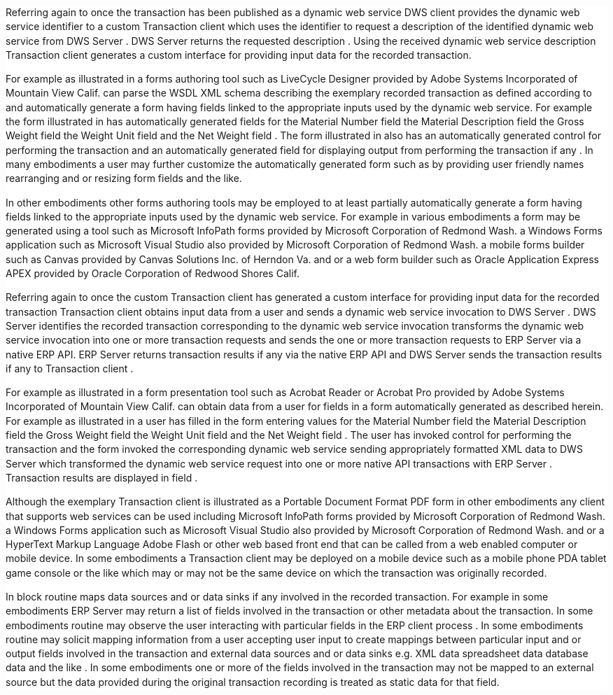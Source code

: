 Referring again to once the transaction has been published as a dynamic web service DWS client provides the dynamic web service identifier to a custom Transaction client which uses the identifier to request a description of the identified dynamic web service from DWS Server . DWS Server returns the requested description . Using the received dynamic web service description Transaction client generates a custom interface for providing input data for the recorded transaction.

For example as illustrated in a forms authoring tool such as LiveCycle Designer provided by Adobe Systems Incorporated of Mountain View Calif. can parse the WSDL XML schema describing the exemplary recorded transaction as defined according to and automatically generate a form having fields linked to the appropriate inputs used by the dynamic web service. For example the form illustrated in has automatically generated fields for the Material Number field the Material Description field the Gross Weight field the Weight Unit field and the Net Weight field . The form illustrated in also has an automatically generated control for performing the transaction and an automatically generated field for displaying output from performing the transaction if any . In many embodiments a user may further customize the automatically generated form such as by providing user friendly names rearranging and or resizing form fields and the like.

In other embodiments other forms authoring tools may be employed to at least partially automatically generate a form having fields linked to the appropriate inputs used by the dynamic web service. For example in various embodiments a form may be generated using a tool such as Microsoft InfoPath forms provided by Microsoft Corporation of Redmond Wash. a Windows Forms application such as Microsoft Visual Studio also provided by Microsoft Corporation of Redmond Wash. a mobile forms builder such as Canvas provided by Canvas Solutions Inc. of Herndon Va. and or a web form builder such as Oracle Application Express APEX provided by Oracle Corporation of Redwood Shores Calif.

Referring again to once the custom Transaction client has generated a custom interface for providing input data for the recorded transaction Transaction client obtains input data from a user and sends a dynamic web service invocation to DWS Server . DWS Server identifies the recorded transaction corresponding to the dynamic web service invocation transforms the dynamic web service invocation into one or more transaction requests and sends the one or more transaction requests to ERP Server via a native ERP API. ERP Server returns transaction results if any via the native ERP API and DWS Server sends the transaction results if any to Transaction client .

For example as illustrated in a form presentation tool such as Acrobat Reader or Acrobat Pro provided by Adobe Systems Incorporated of Mountain View Calif. can obtain data from a user for fields in a form automatically generated as described herein. For example as illustrated in a user has filled in the form entering values for the Material Number field the Material Description field the Gross Weight field the Weight Unit field and the Net Weight field . The user has invoked control for performing the transaction and the form invoked the corresponding dynamic web service sending appropriately formatted XML data to DWS Server which transformed the dynamic web service request into one or more native API transactions with ERP Server . Transaction results are displayed in field .

Although the exemplary Transaction client is illustrated as a Portable Document Format PDF form in other embodiments any client that supports web services can be used including Microsoft InfoPath forms provided by Microsoft Corporation of Redmond Wash. a Windows Forms application such as Microsoft Visual Studio also provided by Microsoft Corporation of Redmond Wash. and or a HyperText Markup Language Adobe Flash or other web based front end that can be called from a web enabled computer or mobile device. In some embodiments a Transaction client may be deployed on a mobile device such as a mobile phone PDA tablet game console or the like which may or may not be the same device on which the transaction was originally recorded.

In block routine maps data sources and or data sinks if any involved in the recorded transaction. For example in some embodiments ERP Server may return a list of fields involved in the transaction or other metadata about the transaction. In some embodiments routine may observe the user interacting with particular fields in the ERP client process . In some embodiments routine may solicit mapping information from a user accepting user input to create mappings between particular input and or output fields involved in the transaction and external data sources and or data sinks e.g. XML data spreadsheet data database data and the like . In some embodiments one or more of the fields involved in the transaction may not be mapped to an external source but the data provided during the original transaction recording is treated as static data for that field.
